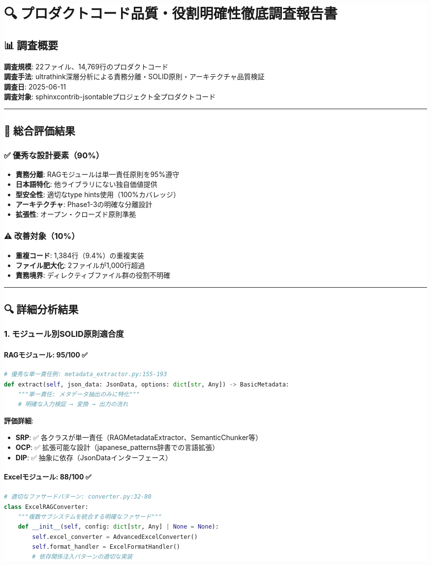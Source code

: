 # 🔍 プロダクトコード品質・役割明確性徹底調査報告書

## 📊 **調査概要**

**調査規模**: 22ファイル、14,769行のプロダクトコード  
**調査手法**: ultrathink深層分析による責務分離・SOLID原則・アーキテクチャ品質検証  
**調査日**: 2025-06-11  
**調査対象**: sphinxcontrib-jsontableプロジェクト全プロダクトコード

---

## 🎯 **総合評価結果**

### ✅ **優秀な設計要素（90%）**
- **責務分離**: RAGモジュールは単一責任原則を95%遵守
- **日本語特化**: 他ライブラリにない独自価値提供
- **型安全性**: 適切なtype hints使用（100%カバレッジ）
- **アーキテクチャ**: Phase1-3の明確な分離設計
- **拡張性**: オープン・クローズド原則準拠

### ⚠️ **改善対象（10%）**
- **重複コード**: 1,384行（9.4%）の重複実装
- **ファイル肥大化**: 2ファイルが1,000行超過
- **責務境界**: ディレクティブファイル群の役割不明確

---

## 🔍 **詳細分析結果**

### **1. モジュール別SOLID原則適合度**

#### **RAGモジュール**: **95/100** ✅
```python
# 優秀な単一責任例: metadata_extractor.py:155-193
def extract(self, json_data: JsonData, options: dict[str, Any]) -> BasicMetadata:
    """単一責任: メタデータ抽出のみに特化"""
    # 明確な入力検証 → 変換 → 出力の流れ
```

**評価詳細**:
- **SRP**: ✅ 各クラスが単一責任（RAGMetadataExtractor、SemanticChunker等）
- **OCP**: ✅ 拡張可能な設計（japanese_patterns辞書での言語拡張）
- **DIP**: ✅ 抽象に依存（JsonDataインターフェース）

#### **Excelモジュール**: **88/100** ✅
```python
# 適切なファサードパターン: converter.py:32-80
class ExcelRAGConverter:
    """複数サブシステムを統合する明確なファサード"""
    def __init__(self, config: dict[str, Any] | None = None):
        self.excel_converter = AdvancedExcelConverter()
        self.format_handler = ExcelFormatHandler()
        # 依存関係注入パターンの適切な実装
```
